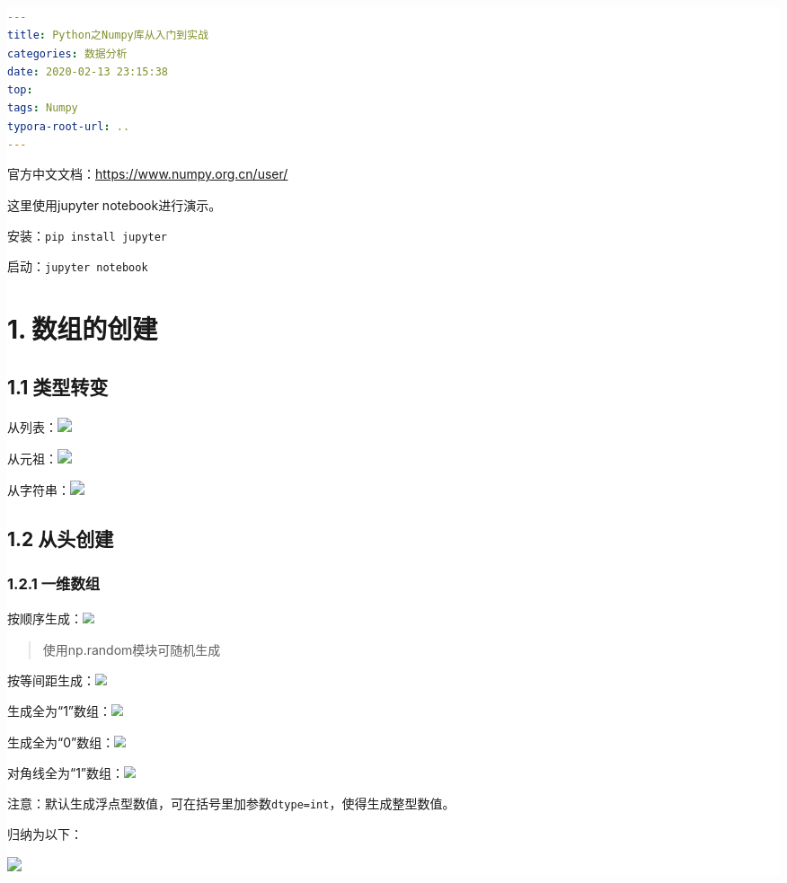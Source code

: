 ```yaml
---
title: Python之Numpy库从入门到实战
categories: 数据分析
date: 2020-02-13 23:15:38
top:
tags: Numpy
typora-root-url: ..
---
```




官方中文文档：https://www.numpy.org.cn/user/

这里使用jupyter notebook进行演示。

安装：`pip install jupyter`

启动：`jupyter notebook`

# 1. 数组的创建

## 1.1 类型转变

从列表：![](https://image--1.oss-cn-shenzhen.aliyuncs.com/Snipaste_2020-02-14_17-39-46.png)

从元祖：![](https://image--1.oss-cn-shenzhen.aliyuncs.com/Snipaste_2020-02-14_17-41-58.png)

从字符串：![](https://image--1.oss-cn-shenzhen.aliyuncs.com/Snipaste_2020-02-14_17-44-32.png)

## 1.2 从头创建

### 1.2.1 一维数组

按顺序生成：<img src="https://image--1.oss-cn-shenzhen.aliyuncs.com/Snipaste_2020-02-14_17-55-39.png" style="zoom: 80%;" />

> 使用np.random模块可随机生成

按等间距生成：<img src="https://image--1.oss-cn-shenzhen.aliyuncs.com/Snipaste_2020-02-15_01-12-07.png" style="zoom:80%;" />

生成全为“1”数组：<img src="https://image--1.oss-cn-shenzhen.aliyuncs.com/Snipaste_2020-02-14_17-58-56.png" style="zoom:80%;" />

生成全为“0”数组：<img src="https://image--1.oss-cn-shenzhen.aliyuncs.com/Snipaste_2020-02-14_18-02-02.png" style="zoom:80%;" />

对角线全为“1”数组：<img src="https://image--1.oss-cn-shenzhen.aliyuncs.com/Snipaste_2020-02-14_18-05-21.png" style="zoom:80%;" />

注意：默认生成浮点型数值，可在括号里加参数`dtype=int`，使得生成整型数值。

归纳为以下：

![](https://image--1.oss-cn-shenzhen.aliyuncs.com/Snipaste_2020-02-14_18-08-33.png)
